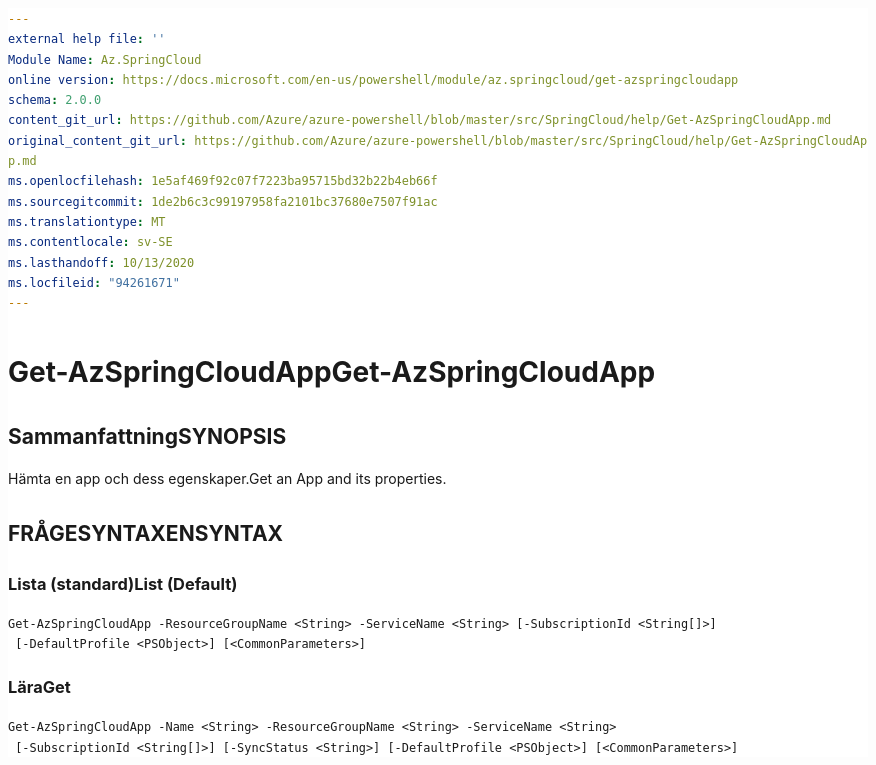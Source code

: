 ```yaml
---
external help file: ''
Module Name: Az.SpringCloud
online version: https://docs.microsoft.com/en-us/powershell/module/az.springcloud/get-azspringcloudapp
schema: 2.0.0
content_git_url: https://github.com/Azure/azure-powershell/blob/master/src/SpringCloud/help/Get-AzSpringCloudApp.md
original_content_git_url: https://github.com/Azure/azure-powershell/blob/master/src/SpringCloud/help/Get-AzSpringCloudApp.md
ms.openlocfilehash: 1e5af469f92c07f7223ba95715bd32b22b4eb66f
ms.sourcegitcommit: 1de2b6c3c99197958fa2101bc37680e7507f91ac
ms.translationtype: MT
ms.contentlocale: sv-SE
ms.lasthandoff: 10/13/2020
ms.locfileid: "94261671"
---
```

# <span data-ttu-id="7c6e6-101">Get-AzSpringCloudApp</span><span class="sxs-lookup"><span data-stu-id="7c6e6-101">Get-AzSpringCloudApp</span></span>

## <span data-ttu-id="7c6e6-102">Sammanfattning</span><span class="sxs-lookup"><span data-stu-id="7c6e6-102">SYNOPSIS</span></span>
<span data-ttu-id="7c6e6-103">Hämta en app och dess egenskaper.</span><span class="sxs-lookup"><span data-stu-id="7c6e6-103">Get an App and its properties.</span></span>

## <span data-ttu-id="7c6e6-104">FRÅGESYNTAXEN</span><span class="sxs-lookup"><span data-stu-id="7c6e6-104">SYNTAX</span></span>

### <span data-ttu-id="7c6e6-105">Lista (standard)</span><span class="sxs-lookup"><span data-stu-id="7c6e6-105">List (Default)</span></span>
```
Get-AzSpringCloudApp -ResourceGroupName <String> -ServiceName <String> [-SubscriptionId <String[]>]
 [-DefaultProfile <PSObject>] [<CommonParameters>]
```

### <span data-ttu-id="7c6e6-106">Lära</span><span class="sxs-lookup"><span data-stu-id="7c6e6-106">Get</span></span>
```
Get-AzSpringCloudApp -Name <String> -ResourceGroupName <String> -ServiceName <String>
 [-SubscriptionId <String[]>] [-SyncStatus <String>] [-DefaultProfile <PSObject>] [<CommonParameters>]
```
